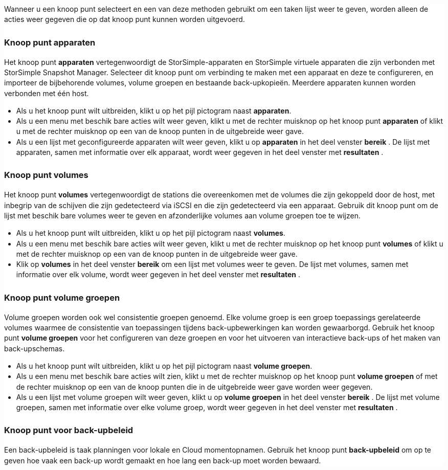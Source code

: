 Wanneer u een knoop punt selecteert en een van deze methoden gebruikt om een taken lijst weer te geven, worden alleen de acties weer gegeven die op dat knoop punt kunnen worden uitgevoerd.

### <a name="devices-node"></a>Knoop punt apparaten
Het knoop punt **apparaten** vertegenwoordigt de StorSimple-apparaten en StorSimple virtuele apparaten die zijn verbonden met StorSimple Snapshot Manager. Selecteer dit knoop punt om verbinding te maken met een apparaat en deze te configureren, en importeer de bijbehorende volumes, volume groepen en bestaande back-upkopieën. Meerdere apparaten kunnen worden verbonden met één host.

* Als u het knoop punt wilt uitbreiden, klikt u op het pijl pictogram naast **apparaten**.
* Als u een menu met beschik bare acties wilt weer geven, klikt u met de rechter muisknop op het knoop punt **apparaten** of klikt u met de rechter muisknop op een van de knoop punten in de uitgebreide weer gave.
* Als u een lijst met geconfigureerde apparaten wilt weer geven, klikt u op **apparaten** in het deel venster **bereik** . De lijst met apparaten, samen met informatie over elk apparaat, wordt weer gegeven in het deel venster met **resultaten** .

### <a name="volumes-node"></a>Knoop punt volumes
Het knoop punt **volumes** vertegenwoordigt de stations die overeenkomen met de volumes die zijn gekoppeld door de host, met inbegrip van de schijven die zijn gedetecteerd via iSCSI en die zijn gedetecteerd via een apparaat. Gebruik dit knoop punt om de lijst met beschik bare volumes weer te geven en afzonderlijke volumes aan volume groepen toe te wijzen.

* Als u het knoop punt wilt uitbreiden, klikt u op het pijl pictogram naast **volumes**.
* Als u een menu met beschik bare acties wilt weer geven, klikt u met de rechter muisknop op het knoop punt **volumes** of klikt u met de rechter muisknop op een van de knoop punten in de uitgebreide weer gave.
* Klik op **volumes** in het deel venster **bereik** om een lijst met volumes weer te geven. De lijst met volumes, samen met informatie over elk volume, wordt weer gegeven in het deel venster met **resultaten** .

### <a name="volume-groups-node"></a>Knoop punt volume groepen
Volume groepen worden ook wel consistentie groepen genoemd. Elke volume groep is een groep toepassings gerelateerde volumes waarmee de consistentie van toepassingen tijdens back-upbewerkingen kan worden gewaarborgd. Gebruik het knoop punt **volume groepen** voor het configureren van deze groepen en voor het uitvoeren van interactieve back-ups of het maken van back-upschemas. 

* Als u het knoop punt wilt uitbreiden, klikt u op het pijl pictogram naast **volume groepen**.
* Als u een menu met beschik bare acties wilt zien, klikt u met de rechter muisknop op het knoop punt **volume groepen** of met de rechter muisknop op een van de knoop punten die in de uitgebreide weer gave worden weer gegeven.
* Als u een lijst met volume groepen wilt weer geven, klikt u op **volume groepen** in het deel venster **bereik** . De lijst met volume groepen, samen met informatie over elke volume groep, wordt weer gegeven in het deel venster met **resultaten** .

### <a name="backup-policies-node"></a>Knoop punt voor back-upbeleid
Een back-upbeleid is taak planningen voor lokale en Cloud momentopnamen. Gebruik het knoop punt **back-upbeleid** om op te geven hoe vaak een back-up wordt gemaakt en hoe lang een back-up moet worden bewaard. 
